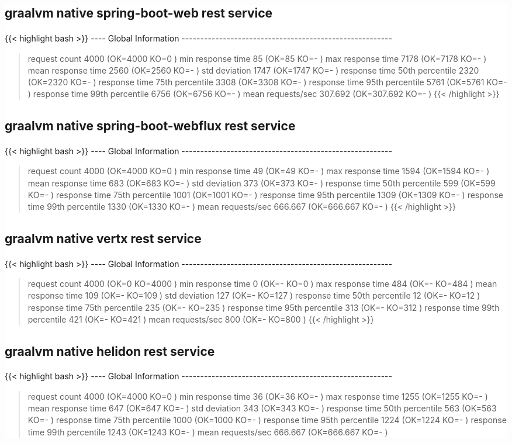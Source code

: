 
## graalvm native spring-boot-web rest service 
{{< highlight bash >}}
---- Global Information --------------------------------------------------------
> request count                                       4000 (OK=4000   KO=0     )
> min response time                                     85 (OK=85     KO=-     )
> max response time                                   7178 (OK=7178   KO=-     )
> mean response time                                  2560 (OK=2560   KO=-     )
> std deviation                                       1747 (OK=1747   KO=-     )
> response time 50th percentile                       2320 (OK=2320   KO=-     )
> response time 75th percentile                       3308 (OK=3308   KO=-     )
> response time 95th percentile                       5761 (OK=5761   KO=-     )
> response time 99th percentile                       6756 (OK=6756   KO=-     )
> mean requests/sec                                307.692 (OK=307.692 KO=-     )
{{< /highlight >}}


## graalvm native spring-boot-webflux rest service 
{{< highlight bash >}}
---- Global Information --------------------------------------------------------
> request count                                       4000 (OK=4000   KO=0     )
> min response time                                     49 (OK=49     KO=-     )
> max response time                                   1594 (OK=1594   KO=-     )
> mean response time                                   683 (OK=683    KO=-     )
> std deviation                                        373 (OK=373    KO=-     )
> response time 50th percentile                        599 (OK=599    KO=-     )
> response time 75th percentile                       1001 (OK=1001   KO=-     )
> response time 95th percentile                       1309 (OK=1309   KO=-     )
> response time 99th percentile                       1330 (OK=1330   KO=-     )
> mean requests/sec                                666.667 (OK=666.667 KO=-     )
{{< /highlight >}}


## graalvm native vertx rest service 
{{< highlight bash >}}
---- Global Information --------------------------------------------------------
> request count                                       4000 (OK=0      KO=4000  )
> min response time                                      0 (OK=-      KO=0     )
> max response time                                    484 (OK=-      KO=484   )
> mean response time                                   109 (OK=-      KO=109   )
> std deviation                                        127 (OK=-      KO=127   )
> response time 50th percentile                         12 (OK=-      KO=12    )
> response time 75th percentile                        235 (OK=-      KO=235   )
> response time 95th percentile                        313 (OK=-      KO=312   )
> response time 99th percentile                        421 (OK=-      KO=421   )
> mean requests/sec                                    800 (OK=-      KO=800   )
{{< /highlight >}}


## graalvm native helidon rest service 
{{< highlight bash >}}
---- Global Information --------------------------------------------------------
> request count                                       4000 (OK=4000   KO=0     )
> min response time                                     36 (OK=36     KO=-     )
> max response time                                   1255 (OK=1255   KO=-     )
> mean response time                                   647 (OK=647    KO=-     )
> std deviation                                        343 (OK=343    KO=-     )
> response time 50th percentile                        563 (OK=563    KO=-     )
> response time 75th percentile                       1000 (OK=1000   KO=-     )
> response time 95th percentile                       1224 (OK=1224   KO=-     )
> response time 99th percentile                       1243 (OK=1243   KO=-     )
> mean requests/sec                                666.667 (OK=666.667 KO=-     )